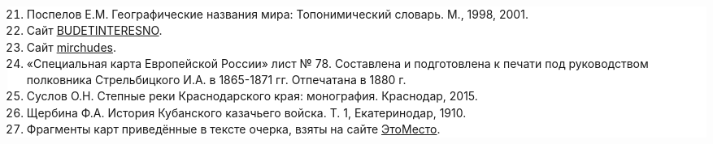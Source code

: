 21. <a name="t3-[21]"></a>Поспелов Е.М. Географические названия мира: Топонимический словарь. М., 1998, 2001.  
22. <a name="t3-[22]"></a>Сайт [BUDETINTERESNO](http://budetinteresno.info/).  
23. <a name="t3-[23]"></a>Сайт [mirchudes](https://mirchudes.net/).  
24. <a name="t3-[24]"></a>«Специальная карта Европейской России» лист № 78. Составлена и подготовлена к печати под руководством полковника Стрельбицкого И.А. в 1865-1871 гг. Отпечатана в 1880 г.  
25. <a name="t3-[25]"></a>Суслов О.Н. Степные реки Краснодарского края: монография. Краснодар, 2015.  
26. <a name="t3-[26]"></a>Щербина Ф.А. История Кубанского казачьего войска. Т. 1, Екатеринодар, 1910.  
27. <a name="t3-[27]"></a>Фрагменты карт приведённые в тексте очерка, взяты на сайте [ЭтоМесто](http://www.etomesto.ru/kuban/).  
